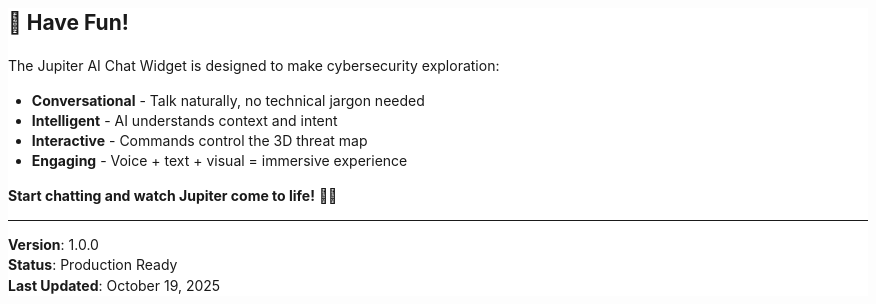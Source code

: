 ## 🎉 **Have Fun!**

The Jupiter AI Chat Widget is designed to make cybersecurity exploration:
- **Conversational** - Talk naturally, no technical jargon needed
- **Intelligent** - AI understands context and intent
- **Interactive** - Commands control the 3D threat map
- **Engaging** - Voice + text + visual = immersive experience

**Start chatting and watch Jupiter come to life!** 🚀✨

---

**Version**: 1.0.0  
**Status**: Production Ready  
**Last Updated**: October 19, 2025
